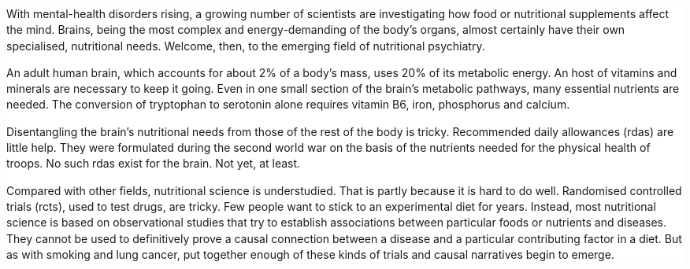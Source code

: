 With mental-health disorders rising, a growing number of scientists are investigating how food or nutritional supplements affect the mind. Brains, being the most complex and energy-demanding of the body’s organs, almost certainly have their own specialised, nutritional needs. Welcome, then, to the emerging field of nutritional psychiatry.

An adult human brain, which accounts for about 2% of a body’s mass, uses 20% of its metabolic energy. An host of vitamins and minerals are necessary to keep it going. Even in one small section of the brain’s metabolic pathways, many essential nutrients are needed. The conversion of tryptophan to serotonin alone requires vitamin B6, iron, phosphorus and calcium.

Disentangling the brain’s nutritional needs from those of the rest of the body is tricky. Recommended daily allowances (rdas) are little help. They were formulated during the second world war on the basis of the nutrients needed for the physical health of troops. No such rdas exist for the brain. Not yet, at least.

Compared with other fields, nutritional science is understudied. That is partly because it is hard to do well. Randomised controlled trials (rcts), used to test drugs, are tricky. Few people want to stick to an experimental diet for years. Instead, most nutritional science is based on observational studies that try to establish associations between particular foods or nutrients and diseases. They cannot be used to definitively prove a causal connection between a disease and a particular contributing factor in a diet. But as with smoking and lung cancer, put together enough of these kinds of trials and causal narratives begin to emerge.
